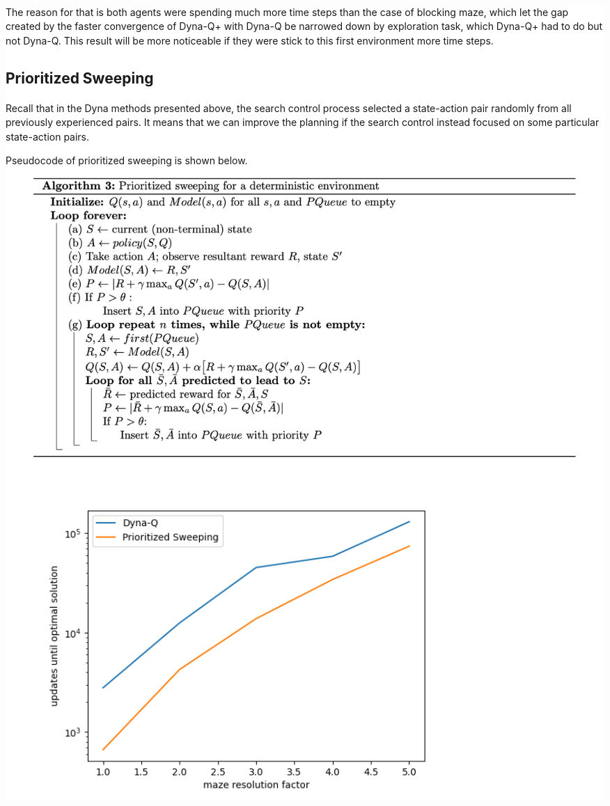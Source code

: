 The reason for that is both agents were spending much more time steps than the case of blocking maze, which let the gap created by the faster convergence of Dyna-Q+ with Dyna-Q be narrowed down by exploration task, which Dyna-Q+ had to do but not Dyna-Q. This result will be more noticeable if they were stick to this first environment more time steps.

## Prioritized Sweeping
Recall that in the Dyna methods presented above, the search control process selected a state-action pair randomly from all previously experienced pairs. It means that we can improve the planning if the search control instead focused on some particular state-action pairs.

Pseudocode of prioritized sweeping is shown below.
<figure>
	<img src="/images/planning-learning/prioritized-sweeping.png" alt="Prioritized sweeping"/>
</figure>

<figure>
    <img src="/images/planning-learning/dyna-maze-prioritized-sweeping.png" alt="Prioritized sweeping on dyna maze" width="80%" height="80%"/>